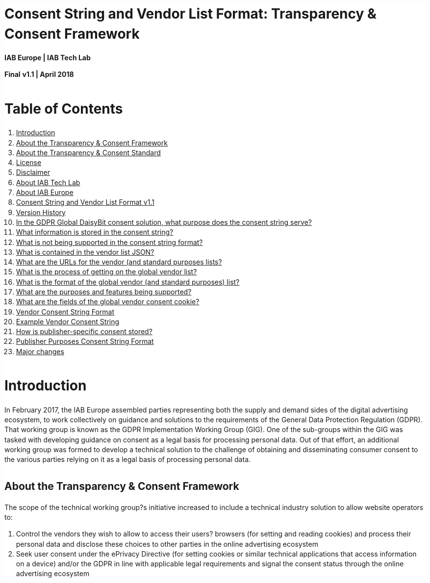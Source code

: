 # Consent String and Vendor List Format: Transparency & Consent Framework

**IAB Europe | IAB Tech Lab**

**Final** **v1.1 | April 2018**

# Table of Contents
1. [Introduction](#Introduction)
2. [About the Transparency & Consent Framework](#About-the-Framework)
3. [About the Transparency & Consent Standard](#About-the-standard)
4. [License](#License)
5. [Disclaimer](#Disclaimer)
6. [About IAB Tech Lab](#About-Tech-Lab)
7. [About IAB Europe](#About-IAB-Europe)
9. [Consent String and Vendor List Format v1.1](#Consent-string-and-vendor-list-format)
9. [Version History](#Version-History)
10. [In the GDPR Global DaisyBit consent solution, what purpose does the consent string serve?](#in-the-GDPR-global-daisybit)
11. [What information is stored in the consent string?](#what-information-is-stored)
12. [What is not being supported in the consent string format?](#not-supported-consent-string)
13. [What is contained in the vendor list JSON?](#contained-in-vendor-list)
14. [What are the URLs for the vendor (and standard purposes lists?](#URLs-vendorlist)
15. [What is the process of getting on the global vendor list?](#process-vendorlist)
16. [What is the format of the global vendor (and standard purposes) list?](#format-vendorlist)
17. [What are the purposes and features being supported?](#purposes-features)
18. [What are the fields of the global vendor consent cookie?](#fields-consent-cookie)
19. [Vendor Consent String Format](#vendor-consent-string-format)
20. [Example Vendor Consent String](#example-vendor-consent-string)
21. [How is publisher-specific consent stored?](#publisher-consent-stored)
22. [Publisher Purposes Consent String Format](#publisher-purposes-consent-string-format)
23. [Major changes](#major-changes)


# Introduction <a name="Introduction"></a>

In February 2017, the IAB Europe assembled parties representing both the supply and demand sides of the digital advertising ecosystem, to work collectively on guidance and solutions to the requirements of the General Data Protection Regulation (GDPR).  That working group is known as the GDPR Implementation Working Group (GIG).  One of the sub-groups within the GIG was tasked with developing guidance on consent as a legal basis for processing personal data. Out of that effort, an additional working group was formed to develop a technical solution to the challenge of obtaining and disseminating consumer consent to the various parties relying on it as a legal basis of processing personal data.

## About the Transparency & Consent Framework <a name="About-the-Framework"></a>

The scope of the technical working group?s initiative increased to include a technical industry solution to allow website operators to:
1.  Control the vendors they wish to allow to access their users? browsers (for setting and reading cookies) and process their personal data and disclose these choices to other parties in the online advertising ecosystem
2. Seek user consent under the ePrivacy Directive (for setting cookies or similar technical applications that access information on a device) and/or the GDPR in line with applicable legal requirements and signal the consent status through the online advertising ecosystem
 